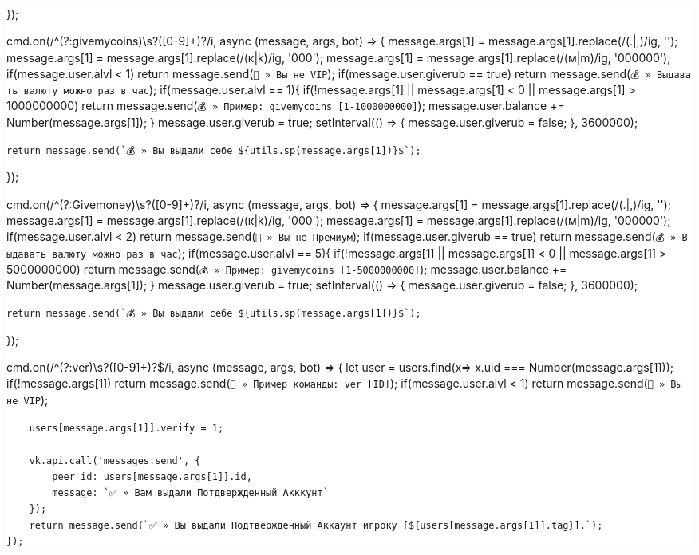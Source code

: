 });

cmd.on(/^(?:givemycoins)\s?([0-9]+)?/i, async (message, args, bot) => {
	message.args[1] = message.args[1].replace(/(\.|\,)/ig, '');
	message.args[1] = message.args[1].replace(/(к|k)/ig, '000');
	message.args[1] = message.args[1].replace(/(м|m)/ig, '000000');
    if(message.user.alvl < 1) return message.send(`🔸 » Вы не VIP`);
	if(message.user.giverub == true) return message.send(`💰 » Выдавать валюту можно раз в час`);
	if(message.user.alvl == 1){
	if(!message.args[1] || message.args[1] < 0 || message.args[1] > 1000000000) return message.send(`💰 » Пример: givemycoins [1-1000000000]`);
		message.user.balance += Number(message.args[1]);
	}
      message.user.giverub = true;
		setInterval(() => {
			message.user.giverub = false;
	}, 3600000);

	return message.send(`💰 » Вы выдали себе ${utils.sp(message.args[1])}$`);
});

cmd.on(/^(?:Givemoney)\s?([0-9]+)?/i, async (message, args, bot) => {
	message.args[1] = message.args[1].replace(/(\.|\,)/ig, '');
	message.args[1] = message.args[1].replace(/(к|k)/ig, '000');
	message.args[1] = message.args[1].replace(/(м|m)/ig, '000000');
    if(message.user.alvl < 2) return message.send(`🔸 » Вы не Премиум`);
	if(message.user.giverub == true) return message.send(`💰 » Выдавать валюту можно раз в час`);
	if(message.user.alvl == 5){
	if(!message.args[1] || message.args[1] < 0 || message.args[1] > 5000000000) return message.send(`💰 » Пример: givemycoins [1-5000000000]`);
		message.user.balance += Number(message.args[1]);
	}
      message.user.giverub = true;
		setInterval(() => {
			message.user.giverub = false;
	}, 3600000);

	return message.send(`💰 » Вы выдали себе ${utils.sp(message.args[1])}$`);
});

cmd.on(/^(?:ver)\s?([0-9]+)?$/i, async (message, args, bot) => {
		let user = users.find(x=> x.uid === Number(message.args[1]));
		if(!message.args[1]) return message.send(`🔸 » Пример команды: ver [ID]`);
		if(message.user.alvl < 1) return message.send(`🔸 » Вы не VIP`);

		users[message.args[1]].verify = 1;

		vk.api.call('messages.send', {
			peer_id: users[message.args[1]].id,
			message: `✅ » Вам выдали Потдвержденный Акккунт`
		});
		return message.send(`✅ » Вы выдали Подтвержденный Аккаунт игроку [${users[message.args[1]].tag}].`);
	});

